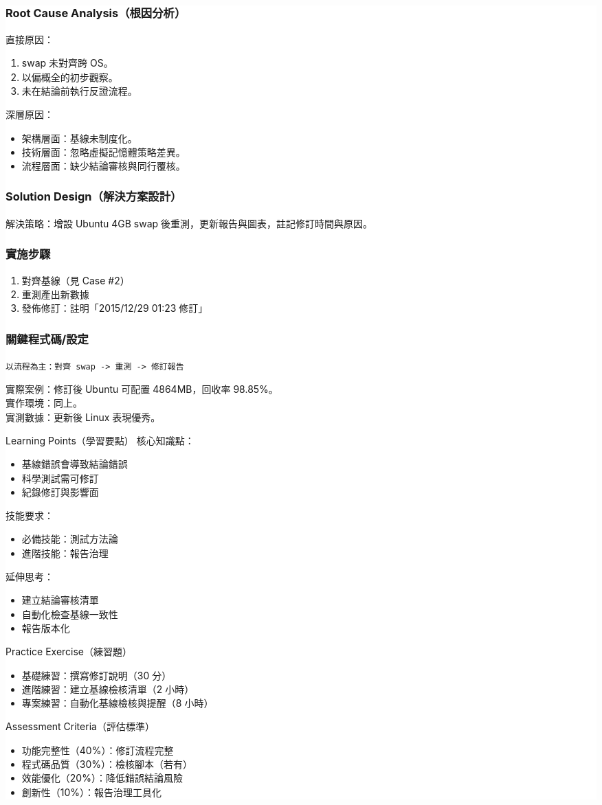 ### Root Cause Analysis（根因分析）
直接原因：
1. swap 未對齊跨 OS。
2. 以偏概全的初步觀察。
3. 未在結論前執行反證流程。

深層原因：
- 架構層面：基線未制度化。
- 技術層面：忽略虛擬記憶體策略差異。
- 流程層面：缺少結論審核與同行覆核。

### Solution Design（解決方案設計）
解決策略：增設 Ubuntu 4GB swap 後重測，更新報告與圖表，註記修訂時間與原因。

### 實施步驟
1. 對齊基線（見 Case #2）
2. 重測產出新數據
3. 發佈修訂：註明「2015/12/29 01:23 修訂」

### 關鍵程式碼/設定
```text
以流程為主：對齊 swap -> 重測 -> 修訂報告
```

實際案例：修訂後 Ubuntu 可配置 4864MB，回收率 98.85%。  
實作環境：同上。  
實測數據：更新後 Linux 表現優秀。

Learning Points（學習要點）
核心知識點：
- 基線錯誤會導致結論錯誤
- 科學測試需可修訂
- 紀錄修訂與影響面

技能要求：
- 必備技能：測試方法論
- 進階技能：報告治理

延伸思考：
- 建立結論審核清單
- 自動化檢查基線一致性
- 報告版本化

Practice Exercise（練習題）
- 基礎練習：撰寫修訂說明（30 分）
- 進階練習：建立基線檢核清單（2 小時）
- 專案練習：自動化基線檢核與提醒（8 小時）

Assessment Criteria（評估標準）
- 功能完整性（40%）：修訂流程完整
- 程式碼品質（30%）：檢核腳本（若有）
- 效能優化（20%）：降低錯誤結論風險
- 創新性（10%）：報告治理工具化
